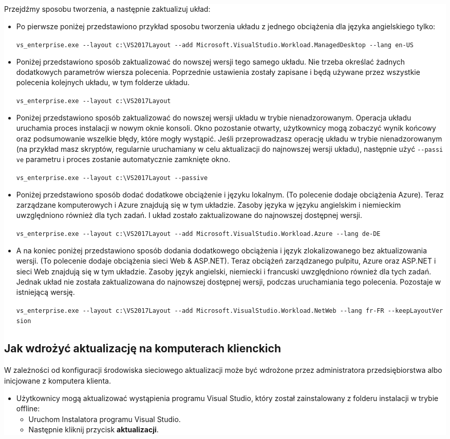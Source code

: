 Przejdźmy sposobu tworzenia, a następnie zaktualizuj układ:

* Po pierwsze poniżej przedstawiono przykład sposobu tworzenia układu z jednego obciążenia dla języka angielskiego tylko:

  ```
  vs_enterprise.exe --layout c:\VS2017Layout --add Microsoft.VisualStudio.Workload.ManagedDesktop --lang en-US
  ```

* Poniżej przedstawiono sposób zaktualizować do nowszej wersji tego samego układu. Nie trzeba określać żadnych dodatkowych parametrów wiersza polecenia. Poprzednie ustawienia zostały zapisane i będą używane przez wszystkie polecenia kolejnych układu, w tym folderze układu.  

  ```
  vs_enterprise.exe --layout c:\VS2017Layout  
  ```

* Poniżej przedstawiono sposób zaktualizować do nowszej wersji układu w trybie nienadzorowanym. Operacja układu uruchamia proces instalacji w nowym oknie konsoli. Okno pozostanie otwarty, użytkownicy mogą zobaczyć wynik końcowy oraz podsumowanie wszelkie błędy, które mogły wystąpić. Jeśli przeprowadzasz operację układu w trybie nienadzorowanym (na przykład masz skryptów, regularnie uruchamiany w celu aktualizacji do najnowszej wersji układu), następnie użyć `--passive` parametru i proces zostanie automatycznie zamknięte okno.

  ```
  vs_enterprise.exe --layout c:\VS2017Layout --passive
  ```

* Poniżej przedstawiono sposób dodać dodatkowe obciążenie i języku lokalnym.  (To polecenie dodaje obciążenia Azure).  Teraz zarządzane komputerowych i Azure znajdują się w tym układzie.  Zasoby języka w języku angielskim i niemieckim uwzględniono również dla tych zadań.  I układ zostało zaktualizowane do najnowszej dostępnej wersji.

  ```
  vs_enterprise.exe --layout c:\VS2017Layout --add Microsoft.VisualStudio.Workload.Azure --lang de-DE
  ```

* A na koniec poniżej przedstawiono sposób dodania dodatkowego obciążenia i język zlokalizowanego bez aktualizowania wersji. (To polecenie dodaje obciążenia sieci Web & ASP.NET).  Teraz obciążeń zarządzanego pulpitu, Azure oraz ASP.NET i sieci Web znajdują się w tym układzie.  Zasoby język angielski, niemiecki i francuski uwzględniono również dla tych zadań.  Jednak układ nie została zaktualizowana do najnowszej dostępnej wersji, podczas uruchamiania tego polecenia.  Pozostaje w istniejącą wersję.

  ```
  vs_enterprise.exe --layout c:\VS2017Layout --add Microsoft.VisualStudio.Workload.NetWeb --lang fr-FR --keepLayoutVersion
  ```

## <a name="how-to-deploy-an-update-to-client-machines"></a>Jak wdrożyć aktualizację na komputerach klienckich
W zależności od konfiguracji środowiska sieciowego aktualizacji może być wdrożone przez administratora przedsiębiorstwa albo inicjowane z komputera klienta.

* Użytkownicy mogą aktualizować wystąpienia programu Visual Studio, który został zainstalowany z folderu instalacji w trybie offline:
  * Uruchom Instalatora programu Visual Studio.
  * Następnie kliknij przycisk **aktualizacji**.
